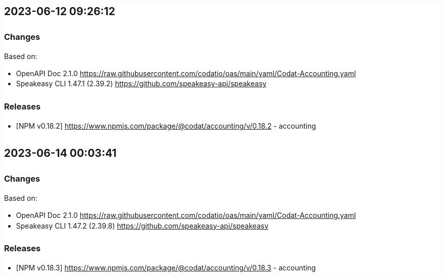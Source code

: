 ## 2023-06-12 09:26:12
### Changes
Based on:
- OpenAPI Doc 2.1.0 https://raw.githubusercontent.com/codatio/oas/main/yaml/Codat-Accounting.yaml
- Speakeasy CLI 1.47.1 (2.39.2) https://github.com/speakeasy-api/speakeasy
### Releases
- [NPM v0.18.2] https://www.npmjs.com/package/@codat/accounting/v/0.18.2 - accounting

## 2023-06-14 00:03:41
### Changes
Based on:
- OpenAPI Doc 2.1.0 https://raw.githubusercontent.com/codatio/oas/main/yaml/Codat-Accounting.yaml
- Speakeasy CLI 1.47.2 (2.39.8) https://github.com/speakeasy-api/speakeasy
### Releases
- [NPM v0.18.3] https://www.npmjs.com/package/@codat/accounting/v/0.18.3 - accounting